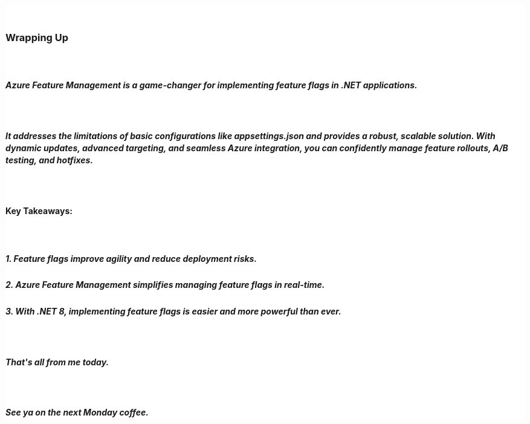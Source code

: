 &nbsp; 
&nbsp; 
### Wrapping Up
&nbsp; 
&nbsp; 
##### Azure Feature Management is a game-changer for implementing feature flags in .NET applications. 
&nbsp; 

##### It addresses the limitations of basic configurations like appsettings.json and provides a robust, scalable solution. With dynamic updates, advanced targeting, and seamless Azure integration, you can confidently manage feature rollouts, A/B testing, and hotfixes.
&nbsp; 

#### Key Takeaways:
&nbsp; 

##### 1. Feature flags improve agility and reduce deployment risks.
##### 2. Azure Feature Management simplifies managing feature flags in real-time.
##### 3. With .NET 8, implementing feature flags is easier and more powerful than ever.
&nbsp; 

##### That's all from me today. 
&nbsp; 

##### See ya on the next Monday coffee. 
